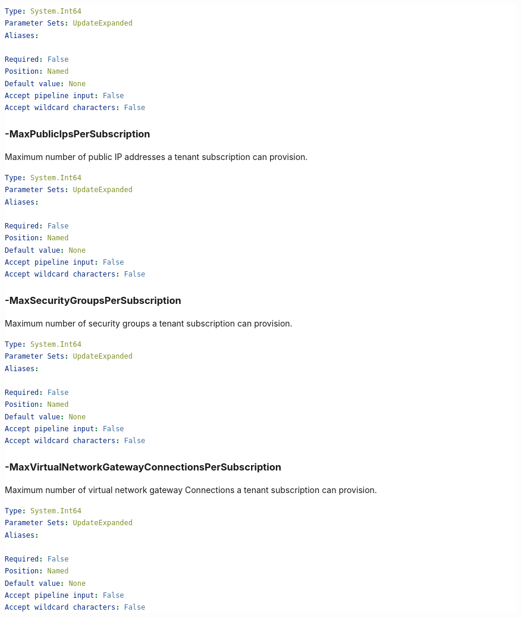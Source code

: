 ```yaml
Type: System.Int64
Parameter Sets: UpdateExpanded
Aliases:

Required: False
Position: Named
Default value: None
Accept pipeline input: False
Accept wildcard characters: False

```

### -MaxPublicIpsPerSubscription
Maximum number of public IP addresses a tenant subscription can provision.

```yaml
Type: System.Int64
Parameter Sets: UpdateExpanded
Aliases:

Required: False
Position: Named
Default value: None
Accept pipeline input: False
Accept wildcard characters: False

```

### -MaxSecurityGroupsPerSubscription
Maximum number of security groups a tenant subscription can provision.

```yaml
Type: System.Int64
Parameter Sets: UpdateExpanded
Aliases:

Required: False
Position: Named
Default value: None
Accept pipeline input: False
Accept wildcard characters: False

```

### -MaxVirtualNetworkGatewayConnectionsPerSubscription
Maximum number of virtual network gateway Connections a tenant subscription can provision.

```yaml
Type: System.Int64
Parameter Sets: UpdateExpanded
Aliases:

Required: False
Position: Named
Default value: None
Accept pipeline input: False
Accept wildcard characters: False

```
